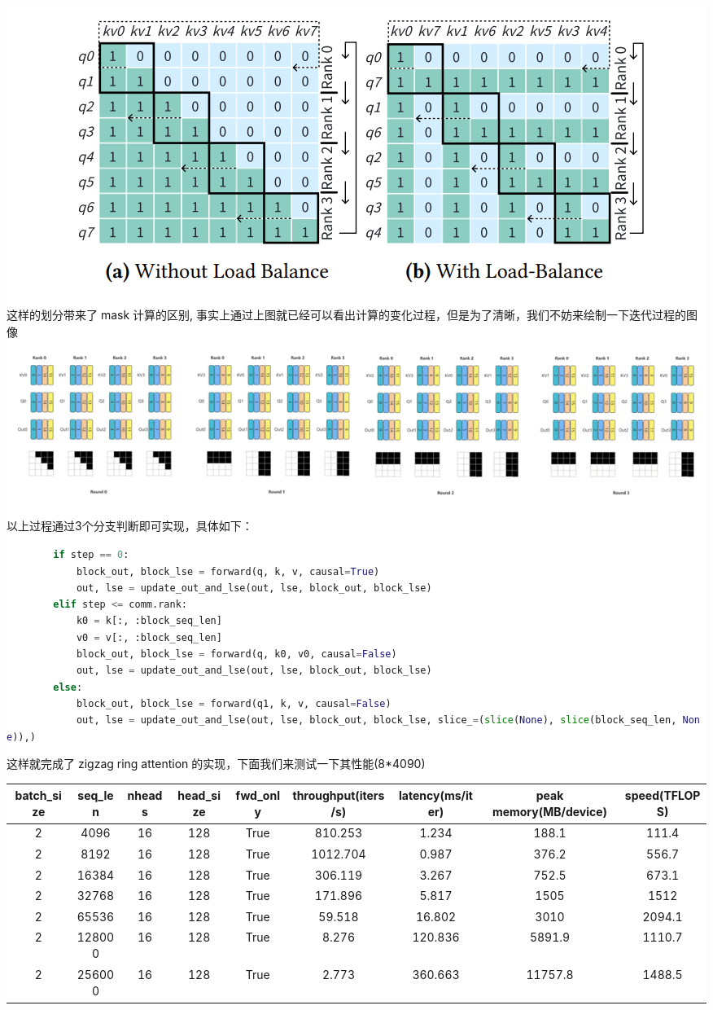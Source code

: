 ![alt text](./images/zigzag_workflow.png)

这样的划分带来了 mask 计算的区别, 事实上通过上图就已经可以看出计算的变化过程，但是为了清晰，我们不妨来绘制一下迭代过程的图像

![alt text](./images/zigzag_iteration.png)

以上过程通过3个分支判断即可实现，具体如下：
```python
        if step == 0:
            block_out, block_lse = forward(q, k, v, causal=True)
            out, lse = update_out_and_lse(out, lse, block_out, block_lse)
        elif step <= comm.rank:
            k0 = k[:, :block_seq_len]
            v0 = v[:, :block_seq_len]
            block_out, block_lse = forward(q, k0, v0, causal=False)
            out, lse = update_out_and_lse(out, lse, block_out, block_lse)
        else:
            block_out, block_lse = forward(q1, k, v, causal=False)
            out, lse = update_out_and_lse(out, lse, block_out, block_lse, slice_=(slice(None), slice(block_seq_len, None)),)
```

这样就完成了 zigzag ring attention 的实现，下面我们来测试一下其性能(8*4090)

| batch_size | seq_len | nheads | head_size | fwd_only | throughput(iters/s) | latency(ms/iter) | peak memory(MB/device) | speed(TFLOPS) |
| :----: | :----: | :----: | :----: | :----: | :----: | :----: | :----: | :----: |
| 2 | 4096 | 16 | 128 | True | 810.253 | 1.234 | 188.1 | 111.4 |
| 2 | 8192 | 16 | 128 | True | 1012.704 | 0.987 | 376.2 | 556.7 |
| 2 | 16384 | 16 | 128 | True | 306.119 | 3.267 | 752.5 | 673.1 |
| 2 | 32768 | 16 | 128 | True | 171.896 | 5.817 | 1505 | 1512 |
| 2 | 65536 | 16 | 128 | True | 59.518 | 16.802 | 3010 | 2094.1 |
| 2 | 128000 | 16 | 128 | True | 8.276 | 120.836 | 5891.9 |  1110.7 |
| 2 | 256000 | 16 | 128 | True | 2.773 | 360.663 | 11757.8 |  1488.5 |